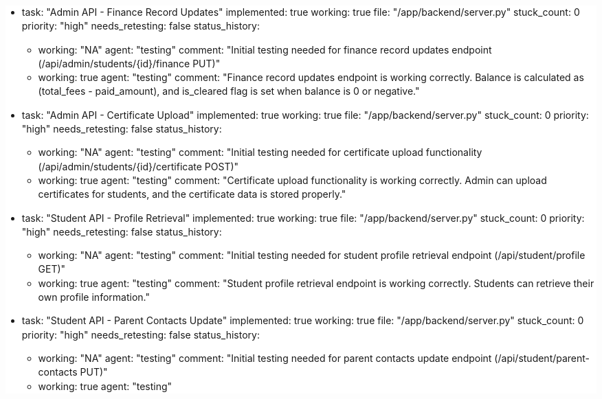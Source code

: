 
  - task: "Admin API - Finance Record Updates"
    implemented: true
    working: true
    file: "/app/backend/server.py"
    stuck_count: 0
    priority: "high"
    needs_retesting: false
    status_history:
      - working: "NA"
        agent: "testing"
        comment: "Initial testing needed for finance record updates endpoint (/api/admin/students/{id}/finance PUT)"
      - working: true
        agent: "testing"
        comment: "Finance record updates endpoint is working correctly. Balance is calculated as (total_fees - paid_amount), and is_cleared flag is set when balance is 0 or negative."

  - task: "Admin API - Certificate Upload"
    implemented: true
    working: true
    file: "/app/backend/server.py"
    stuck_count: 0
    priority: "high"
    needs_retesting: false
    status_history:
      - working: "NA"
        agent: "testing"
        comment: "Initial testing needed for certificate upload functionality (/api/admin/students/{id}/certificate POST)"
      - working: true
        agent: "testing"
        comment: "Certificate upload functionality is working correctly. Admin can upload certificates for students, and the certificate data is stored properly."

  - task: "Student API - Profile Retrieval"
    implemented: true
    working: true
    file: "/app/backend/server.py"
    stuck_count: 0
    priority: "high"
    needs_retesting: false
    status_history:
      - working: "NA"
        agent: "testing"
        comment: "Initial testing needed for student profile retrieval endpoint (/api/student/profile GET)"
      - working: true
        agent: "testing"
        comment: "Student profile retrieval endpoint is working correctly. Students can retrieve their own profile information."

  - task: "Student API - Parent Contacts Update"
    implemented: true
    working: true
    file: "/app/backend/server.py"
    stuck_count: 0
    priority: "high"
    needs_retesting: false
    status_history:
      - working: "NA"
        agent: "testing"
        comment: "Initial testing needed for parent contacts update endpoint (/api/student/parent-contacts PUT)"
      - working: true
        agent: "testing"